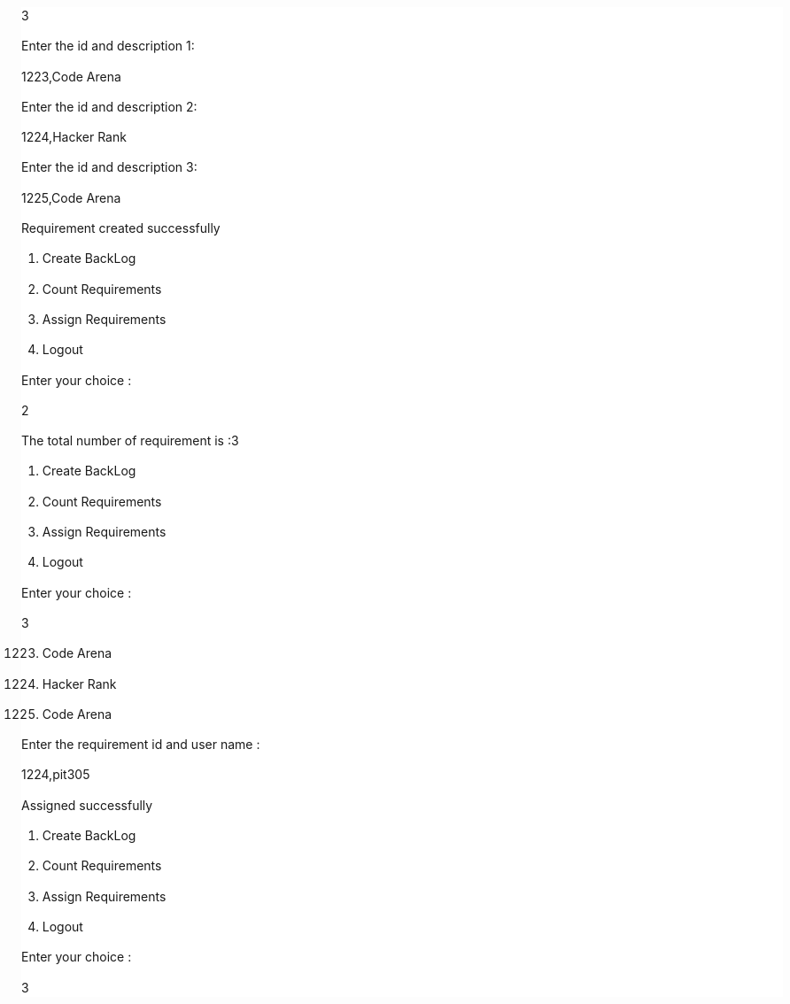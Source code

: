 3

Enter the id and description 1:

1223,Code Arena

Enter the id and description 2:

1224,Hacker Rank

Enter the id and description 3:

1225,Code Arena

Requirement created successfully

1. Create BackLog

2. Count Requirements

3. Assign Requirements

4. Logout

Enter your choice :

2

The total number of requirement is :3

1. Create BackLog

2. Count Requirements

3. Assign Requirements

4. Logout

Enter your choice :

3

1223. Code Arena

1224. Hacker Rank

1225. Code Arena

Enter the requirement id and user name :

1224,pit305

Assigned successfully

1. Create BackLog

2. Count Requirements

3. Assign Requirements

4. Logout

Enter your choice :

3
